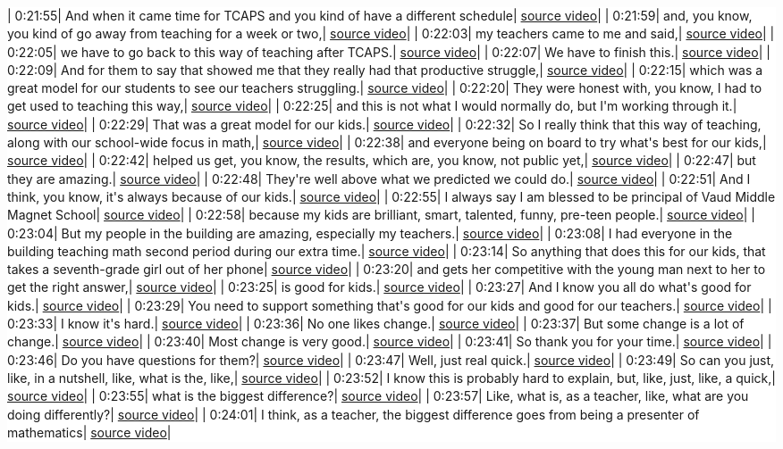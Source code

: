 | 0:21:55| And when it came time for TCAPS and you kind of have a different schedule| [source video](https://archive.org/details/school-board-264-220713?start=1315)|
| 0:21:59| and, you know, you kind of go away from teaching for a week or two,| [source video](https://archive.org/details/school-board-264-220713?start=1319)|
| 0:22:03| my teachers came to me and said,| [source video](https://archive.org/details/school-board-264-220713?start=1323)|
| 0:22:05| we have to go back to this way of teaching after TCAPS.| [source video](https://archive.org/details/school-board-264-220713?start=1325)|
| 0:22:07| We have to finish this.| [source video](https://archive.org/details/school-board-264-220713?start=1327)|
| 0:22:09| And for them to say that showed me that they really had that productive struggle,| [source video](https://archive.org/details/school-board-264-220713?start=1329)|
| 0:22:15| which was a great model for our students to see our teachers struggling.| [source video](https://archive.org/details/school-board-264-220713?start=1335)|
| 0:22:20| They were honest with, you know, I had to get used to teaching this way,| [source video](https://archive.org/details/school-board-264-220713?start=1340)|
| 0:22:25| and this is not what I would normally do, but I'm working through it.| [source video](https://archive.org/details/school-board-264-220713?start=1345)|
| 0:22:29| That was a great model for our kids.| [source video](https://archive.org/details/school-board-264-220713?start=1349)|
| 0:22:32| So I really think that this way of teaching, along with our school-wide focus in math,| [source video](https://archive.org/details/school-board-264-220713?start=1352)|
| 0:22:38| and everyone being on board to try what's best for our kids,| [source video](https://archive.org/details/school-board-264-220713?start=1358)|
| 0:22:42| helped us get, you know, the results, which are, you know, not public yet,| [source video](https://archive.org/details/school-board-264-220713?start=1362)|
| 0:22:47| but they are amazing.| [source video](https://archive.org/details/school-board-264-220713?start=1367)|
| 0:22:48| They're well above what we predicted we could do.| [source video](https://archive.org/details/school-board-264-220713?start=1368)|
| 0:22:51| And I think, you know, it's always because of our kids.| [source video](https://archive.org/details/school-board-264-220713?start=1371)|
| 0:22:55| I always say I am blessed to be principal of Vaud Middle Magnet School| [source video](https://archive.org/details/school-board-264-220713?start=1375)|
| 0:22:58| because my kids are brilliant, smart, talented, funny, pre-teen people.| [source video](https://archive.org/details/school-board-264-220713?start=1378)|
| 0:23:04| But my people in the building are amazing, especially my teachers.| [source video](https://archive.org/details/school-board-264-220713?start=1384)|
| 0:23:08| I had everyone in the building teaching math second period during our extra time.| [source video](https://archive.org/details/school-board-264-220713?start=1388)|
| 0:23:14| So anything that does this for our kids, that takes a seventh-grade girl out of her phone| [source video](https://archive.org/details/school-board-264-220713?start=1394)|
| 0:23:20| and gets her competitive with the young man next to her to get the right answer,| [source video](https://archive.org/details/school-board-264-220713?start=1400)|
| 0:23:25| is good for kids.| [source video](https://archive.org/details/school-board-264-220713?start=1405)|
| 0:23:27| And I know you all do what's good for kids.| [source video](https://archive.org/details/school-board-264-220713?start=1407)|
| 0:23:29| You need to support something that's good for our kids and good for our teachers.| [source video](https://archive.org/details/school-board-264-220713?start=1409)|
| 0:23:33| I know it's hard.| [source video](https://archive.org/details/school-board-264-220713?start=1413)|
| 0:23:36| No one likes change.| [source video](https://archive.org/details/school-board-264-220713?start=1416)|
| 0:23:37| But some change is a lot of change.| [source video](https://archive.org/details/school-board-264-220713?start=1417)|
| 0:23:40| Most change is very good.| [source video](https://archive.org/details/school-board-264-220713?start=1420)|
| 0:23:41| So thank you for your time.| [source video](https://archive.org/details/school-board-264-220713?start=1421)|
| 0:23:46| Do you have questions for them?| [source video](https://archive.org/details/school-board-264-220713?start=1426)|
| 0:23:47| Well, just real quick.| [source video](https://archive.org/details/school-board-264-220713?start=1427)|
| 0:23:49| So can you just, like, in a nutshell, like, what is the, like,| [source video](https://archive.org/details/school-board-264-220713?start=1429)|
| 0:23:52| I know this is probably hard to explain, but, like, just, like, a quick,| [source video](https://archive.org/details/school-board-264-220713?start=1432)|
| 0:23:55| what is the biggest difference?| [source video](https://archive.org/details/school-board-264-220713?start=1435)|
| 0:23:57| Like, what is, as a teacher, like, what are you doing differently?| [source video](https://archive.org/details/school-board-264-220713?start=1437)|
| 0:24:01| I think, as a teacher, the biggest difference goes from being a presenter of mathematics| [source video](https://archive.org/details/school-board-264-220713?start=1441)|